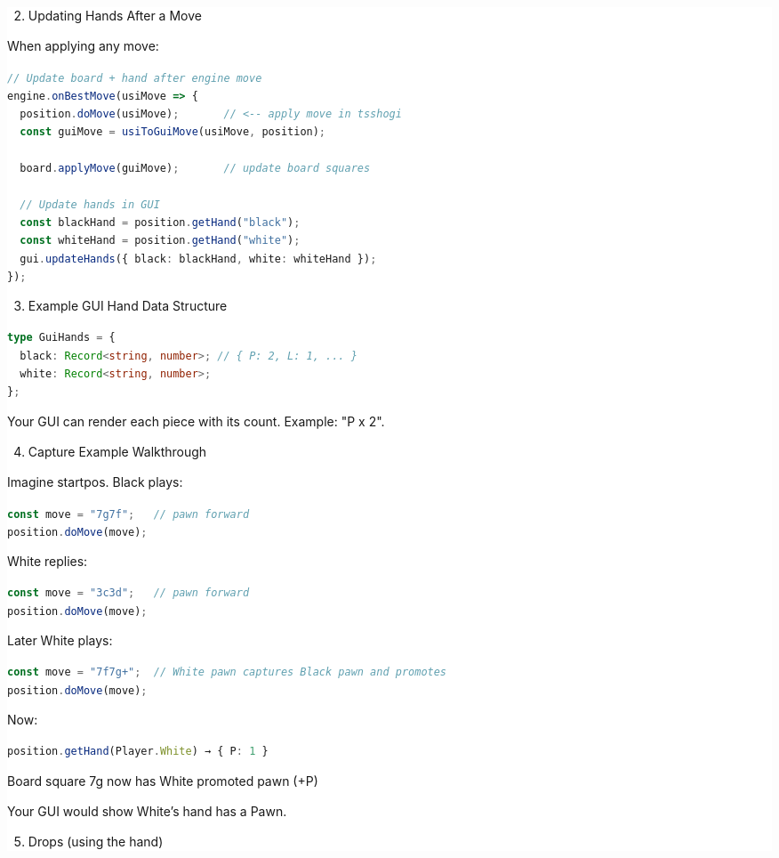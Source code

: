 2. Updating Hands After a Move

When applying any move:
```ts
// Update board + hand after engine move
engine.onBestMove(usiMove => {
  position.doMove(usiMove);       // <-- apply move in tsshogi
  const guiMove = usiToGuiMove(usiMove, position);
  
  board.applyMove(guiMove);       // update board squares
  
  // Update hands in GUI
  const blackHand = position.getHand("black");
  const whiteHand = position.getHand("white");
  gui.updateHands({ black: blackHand, white: whiteHand });
});
```

3. Example GUI Hand Data Structure
```ts
type GuiHands = {
  black: Record<string, number>; // { P: 2, L: 1, ... }
  white: Record<string, number>;
};
```
Your GUI can render each piece with its count. Example: "P x 2".

4. Capture Example Walkthrough

Imagine startpos. Black plays:

```ts
const move = "7g7f";   // pawn forward
position.doMove(move);
```

White replies:
```ts
const move = "3c3d";   // pawn forward
position.doMove(move);
```

Later White plays:
```ts
const move = "7f7g+";  // White pawn captures Black pawn and promotes
position.doMove(move);
```
Now:

```ts
position.getHand(Player.White) → { P: 1 }
```

Board square 7g now has White promoted pawn (+P)

Your GUI would show White’s hand has a Pawn.

5. Drops (using the hand)
